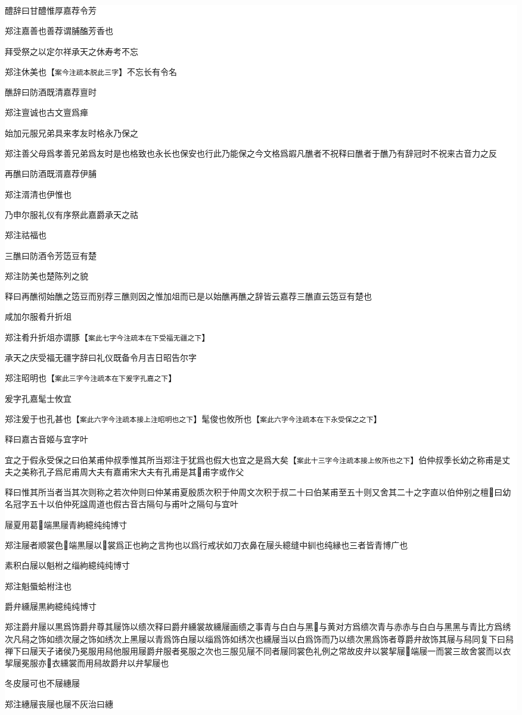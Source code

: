醴辞曰甘醴惟厚嘉荐令芳  

郑注嘉善也善荐谓脯醢芳香也  

拜受祭之以定尔祥承天之休寿考不忘  

郑注休美也【`案今注疏本脱此三字`】不忘长有令名  

醮辞曰防酒既清嘉荐亶时  

郑注亶诚也古文亶爲瘅  

始加元服兄弟具来孝友时格永乃保之  

郑注善父母爲孝善兄弟爲友时是也格致也永长也保安也行此乃能保之今文格爲嘏凡醮者不祝释曰醮者于醮乃有辞冠时不祝来古音力之反  

再醮曰防酒既湑嘉荐伊脯  

郑注湑清也伊惟也  

乃申尔服礼仪有序祭此嘉爵承天之祜  

郑注祜福也  

三醮曰防酒令芳笾豆有楚  

郑注防美也楚陈列之貌  

释曰再醮彻始醮之笾豆而别荐三醮则因之惟加俎而已是以始醮再醮之辞皆云嘉荐三醮直云笾豆有楚也  

咸加尔服肴升折俎  

郑注肴升折俎亦谓豚【`案此七字今注疏本在下受福无疆之下`】  

承天之庆受福无疆字辞曰礼仪既备令月吉日昭告尔字  

郑注昭明也【`案此三字今注疏本在下爰字孔嘉之下`】  

爰字孔嘉髦士攸宜  

郑注爰于也孔甚也【`案此六字今注疏本接上注昭明也之下`】髦俊也攸所也【`案此六字今注疏本在下永受保之之下`】  

释曰嘉古音姬与宜字叶  

宜之于假永受保之曰伯某甫仲叔季惟其所当郑注于犹爲也假大也宜之是爲大矣【`案此十三字今注疏本接上攸所也之下`】伯仲叔季长幼之称甫是丈夫之美称孔子爲尼甫周大夫有嘉甫宋大夫有孔甫是其甫字或作父  

释曰惟其所当者当其次则称之若次仲则曰仲某甫夏殷质次积于仲周文次积于叔二十曰伯某甫至五十则又舍其二十之字直以伯仲别之檀曰幼名冠字五十以伯仲死諡周道也假古音古隔句与甫叶之隔句与宜叶  

屦夏用葛端黒屦青絇繶纯纯博寸  

郑注屦者顺裳色端黒屦以裳爲正也絇之言拘也以爲行戒状如刀衣鼻在屦头繶缝中紃也纯縁也三者皆青博广也  

素积白屦以魁柎之缁絇繶纯纯博寸  

郑注魁蜃蛤柎注也  

爵弁纁屦黒絇繶纯纯博寸  

郑注爵弁屦以黒爲饰爵弁尊其屦饰以缋次释曰爵弁纁裳故纁屦画缋之事青与白白与黑与黄对方爲缋次青与赤赤与白白与黑黑与青比方爲绣次凡舄之饰如缋次屦之饰如绣次上黑屦以青爲饰白屦以缁爲饰如绣次也纁屦当以白爲饰而乃以缋次黑爲饰者尊爵弁故饰其屦与舄同复下曰舄禅下曰屦天子诸侯乃冕服用舄他服用屦爵弁服者冕服之次也三服见屦不同者屦同裳色礼例之常故皮弁以裳挈屦端屦一而裳三故舍裳而以衣挈屦冕服亦衣纁裳而用舄故爵弁以弁挈屦也  

冬皮屦可也不屦繐屦  

郑注繐屦丧屦也屦不灰治曰繐  
